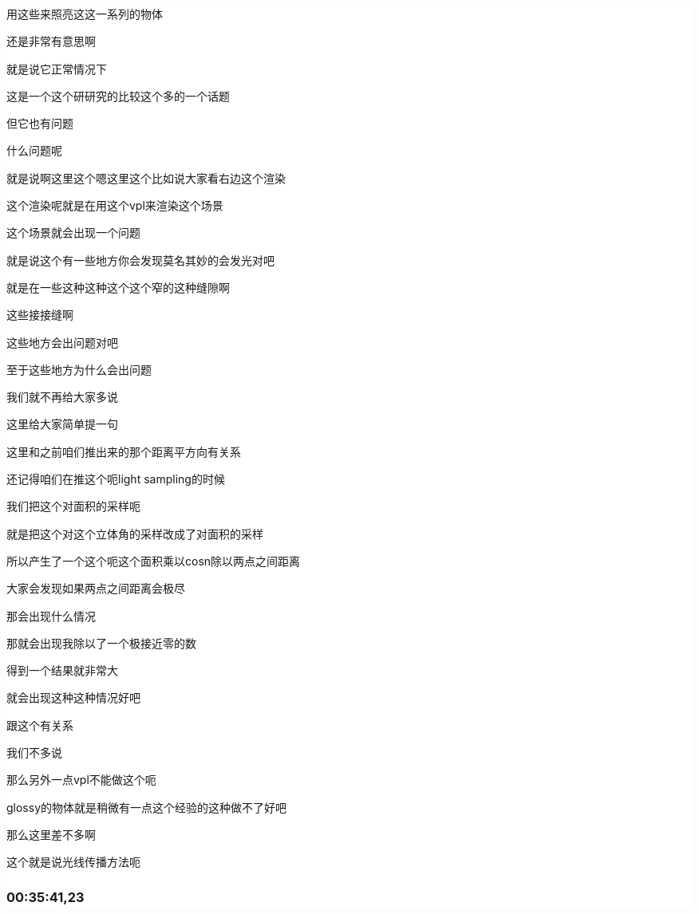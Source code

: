 用这些来照亮这这一系列的物体

还是非常有意思啊

就是说它正常情况下

这是一个这个研研究的比较这个多的一个话题

但它也有问题

什么问题呢

就是说啊这里这个嗯这里这个比如说大家看右边这个渲染

这个渲染呢就是在用这个vpl来渲染这个场景

这个场景就会出现一个问题

就是说这个有一些地方你会发现莫名其妙的会发光对吧

就是在一些这种这种这个这个窄的这种缝隙啊

这些接接缝啊

这些地方会出问题对吧

至于这些地方为什么会出问题

我们就不再给大家多说

这里给大家简单提一句

这里和之前咱们推出来的那个距离平方向有关系

还记得咱们在推这个呃light sampling的时候

我们把这个对面积的采样呃

就是把这个对这个立体角的采样改成了对面积的采样

所以产生了一个这个呃这个面积乘以cosn除以两点之间距离

大家会发现如果两点之间距离会极尽

那会出现什么情况

那就会出现我除以了一个极接近零的数

得到一个结果就非常大

就会出现这种这种情况好吧

跟这个有关系

我们不多说

那么另外一点vpl不能做这个呃

glossy的物体就是稍微有一点这个经验的这种做不了好吧

那么这里差不多啊

这个就是说光线传播方法呃


### 00:35:41,23
